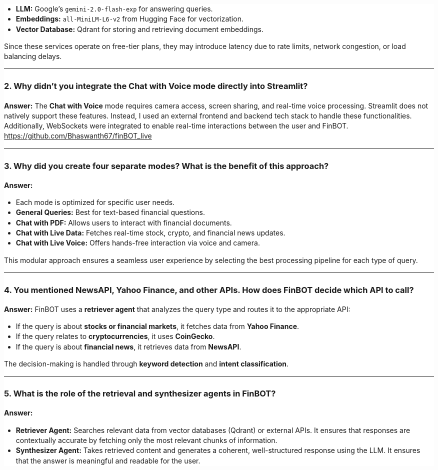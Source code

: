 - **LLM:** Google’s `gemini-2.0-flash-exp` for answering queries.
- **Embeddings:** `all-MiniLM-L6-v2` from Hugging Face for vectorization.
- **Vector Database:** Qdrant for storing and retrieving document embeddings.  

Since these services operate on free-tier plans, they may introduce latency due to rate limits, network congestion, or load balancing delays.

---

### 2. Why didn’t you integrate the Chat with Voice mode directly into Streamlit?  
**Answer:** The **Chat with Voice** mode requires camera access, screen sharing, and real-time voice processing. Streamlit does not natively support these features. Instead, I used an external frontend and backend tech stack to handle these functionalities. Additionally, WebSockets were integrated to enable real-time interactions between the user and FinBOT.
https://github.com/Bhaswanth67/finBOT_live

---

### 3. Why did you create four separate modes? What is the benefit of this approach?  
**Answer:**

- Each mode is optimized for specific user needs.
- **General Queries:** Best for text-based financial questions.
- **Chat with PDF:** Allows users to interact with financial documents.
- **Chat with Live Data:** Fetches real-time stock, crypto, and financial news updates.
- **Chat with Live Voice:** Offers hands-free interaction via voice and camera.  

This modular approach ensures a seamless user experience by selecting the best processing pipeline for each type of query.

---

### 4. You mentioned NewsAPI, Yahoo Finance, and other APIs. How does FinBOT decide which API to call?  
**Answer:** FinBOT uses a **retriever agent** that analyzes the query type and routes it to the appropriate API:

- If the query is about **stocks or financial markets**, it fetches data from **Yahoo Finance**.
- If the query relates to **cryptocurrencies**, it uses **CoinGecko**.
- If the query is about **financial news**, it retrieves data from **NewsAPI**.  

The decision-making is handled through **keyword detection** and **intent classification**.

---

### 5. What is the role of the retrieval and synthesizer agents in FinBOT?  
**Answer:**

- **Retriever Agent:** Searches relevant data from vector databases (Qdrant) or external APIs. It ensures that responses are contextually accurate by fetching only the most relevant chunks of information.
- **Synthesizer Agent:** Takes retrieved content and generates a coherent, well-structured response using the LLM. It ensures that the answer is meaningful and readable for the user.  
